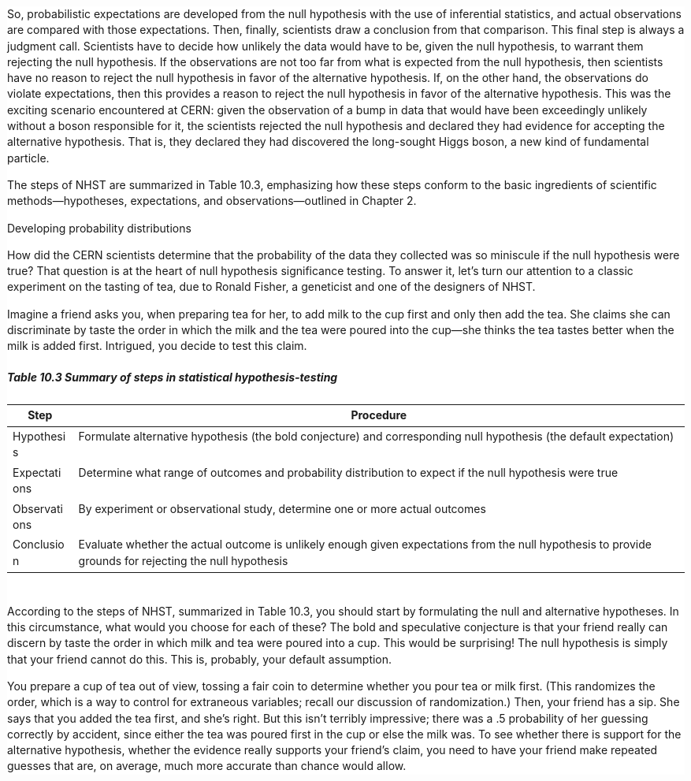 So, probabilistic expectations are developed from the null hypothesis with the use of inferential statistics, and actual observations are compared with those expectations. Then, finally, scientists draw a conclusion from that comparison. This final step is always a judgment call. Scientists have to decide how unlikely the data would have to be, given the null hypothesis, to warrant them rejecting the null hypothesis. If the observations are not too far from what is expected from the null hypothesis, then scientists have no reason to reject the null hypothesis in favor of the alternative hypothesis. If, on the other hand, the observations do violate expectations, then this provides a reason to reject the null hypothesis in favor of the alternative hypothesis. This was the exciting scenario encountered at CERN: given the observation of a bump in data that would have been exceedingly unlikely without a boson responsible for it, the scientists rejected the null hypothesis and declared they had evidence for accepting the alternative hypothesis. That is, they declared they had discovered the long-sought Higgs boson, a new kind of fundamental particle.

The steps of NHST are summarized in Table 10.3, emphasizing how these steps conform to the basic ingredients of scientific methods—hypotheses, expectations, and observations—outlined in Chapter 2.

Developing probability distributions

How did the CERN scientists determine that the probability of the data they collected was so miniscule if the null hypothesis were true? That question is at the heart of null hypothesis significance testing. To answer it, let’s turn our attention to a classic experiment on the tasting of tea, due to Ronald Fisher, a geneticist and one of the designers of NHST.

Imagine a friend asks you, when preparing tea for her, to add milk to the cup first and only then add the tea. She claims she can discriminate by taste the order in which the milk and the tea were poured into the cup—she thinks the tea tastes better when the milk is added first. Intrigued, you decide to test this claim. 

##### Table 10.3 Summary of steps in statistical hypothesis-testing

| Step         | Procedure                                                    |
| ------------ | ------------------------------------------------------------ |
| Hypothesis   | Formulate alternative hypothesis (the bold conjecture) and corresponding null hypothesis (the default expectation) |
| Expectations | Determine what range of outcomes and probability distribution to expect if the null hypothesis were true |
| Observations | By experiment or observational study, determine one or more actual outcomes |
| Conclusion   | Evaluate whether the actual outcome is unlikely enough given expectations from the null hypothesis to provide grounds for rejecting the null hypothesis |

# 

According to the steps of NHST, summarized in Table 10.3, you should start by formulating the null and alternative hypotheses. In this circumstance, what would you choose for each of these? The bold and speculative conjecture is that your friend really can discern by taste the order in which milk and tea were poured into a cup. This would be surprising! The null hypothesis is simply that your friend cannot do this. This is, probably, your default assumption.

You prepare a cup of tea out of view, tossing a fair coin to determine whether you pour tea or milk first. (This randomizes the order, which is a way to control for extraneous variables; recall our discussion of randomization.) Then, your friend has a sip. She says that you added the tea first, and she’s right. But this isn’t terribly impressive; there was a .5 probability of her guessing correctly by accident, since either the tea was poured first in the cup or else the milk was. To see whether there is support for the alternative hypothesis, whether the evidence really supports your friend’s claim, you need to have your friend make repeated guesses that are, on average, much more accurate than chance would allow.
